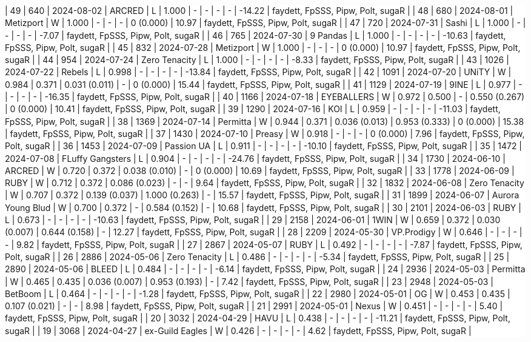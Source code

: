 |           49 |      640 | 2024-08-02 | ARCRED            | L   | 1.000      | -            | -                | -                | -         |   -14.22 | faydett, FpSSS, Pipw, Polt, sugaR |
|           48 |      680 | 2024-08-01 | Metizport         | W   | 1.000      | -            | -                | -                | 0 (0.000) |    10.97 | faydett, FpSSS, Pipw, Polt, sugaR |
|           47 |      720 | 2024-07-31 | Sashi             | L   | 1.000      | -            | -                | -                | -         |    -7.07 | faydett, FpSSS, Pipw, Polt, sugaR |
|           46 |      765 | 2024-07-30 | 9 Pandas          | L   | 1.000      | -            | -                | -                | -         |   -10.63 | faydett, FpSSS, Pipw, Polt, sugaR |
|           45 |      832 | 2024-07-28 | Metizport         | W   | 1.000      | -            | -                | -                | 0 (0.000) |    10.97 | faydett, FpSSS, Pipw, Polt, sugaR |
|           44 |      954 | 2024-07-24 | Zero Tenacity     | L   | 1.000      | -            | -                | -                | -         |    -8.33 | faydett, FpSSS, Pipw, Polt, sugaR |
|           43 |     1026 | 2024-07-22 | Rebels            | L   | 0.998      | -            | -                | -                | -         |   -13.84 | faydett, FpSSS, Pipw, Polt, sugaR |
|           42 |     1091 | 2024-07-20 | UNiTY             | W   | 0.984      | 0.371        | 0.031 (0.011)    | -                | 0 (0.000) |    15.44 | faydett, FpSSS, Pipw, Polt, sugaR |
|           41 |     1129 | 2024-07-19 | 9INE              | L   | 0.977      | -            | -                | -                | -         |   -16.35 | faydett, FpSSS, Pipw, Polt, sugaR |
|           40 |     1166 | 2024-07-18 | EYEBALLERS        | W   | 0.972      | 0.500        | -                | 0.550 (0.267)    | 0 (0.000) |    10.41 | faydett, FpSSS, Pipw, Polt, sugaR |
|           39 |     1290 | 2024-07-16 | KOI               | L   | 0.959      | -            | -                | -                | -         |   -11.03 | faydett, FpSSS, Pipw, Polt, sugaR |
|           38 |     1369 | 2024-07-14 | Permitta          | W   | 0.944      | 0.371        | 0.036 (0.013)    | 0.953 (0.333)    | 0 (0.000) |    15.38 | faydett, FpSSS, Pipw, Polt, sugaR |
|           37 |     1430 | 2024-07-10 | Preasy            | W   | 0.918      | -            | -                | -                | 0 (0.000) |     7.96 | faydett, FpSSS, Pipw, Polt, sugaR |
|           36 |     1453 | 2024-07-09 | Passion UA        | L   | 0.911      | -            | -                | -                | -         |   -10.10 | faydett, FpSSS, Pipw, Polt, sugaR |
|           35 |     1472 | 2024-07-08 | FLuffy Gangsters  | L   | 0.904      | -            | -                | -                | -         |   -24.76 | faydett, FpSSS, Pipw, Polt, sugaR |
|           34 |     1730 | 2024-06-10 | ARCRED            | W   | 0.720      | 0.372        | 0.038 (0.010)    | -                | 0 (0.000) |    10.69 | faydett, FpSSS, Pipw, Polt, sugaR |
|           33 |     1778 | 2024-06-09 | RUBY              | W   | 0.712      | 0.372        | 0.086 (0.023)    | -                | -         |     9.64 | faydett, FpSSS, Pipw, Polt, sugaR |
|           32 |     1832 | 2024-06-08 | Zero Tenacity     | W   | 0.707      | 0.372        | 0.139 (0.037)    | 1.000 (0.263)    | -         |    15.57 | faydett, FpSSS, Pipw, Polt, sugaR |
|           31 |     1899 | 2024-06-07 | Aurora Young Blud | W   | 0.700      | 0.372        | -                | 0.584 (0.152)    | -         |    10.68 | faydett, FpSSS, Pipw, Polt, sugaR |
|           30 |     2101 | 2024-06-03 | RUBY              | L   | 0.673      | -            | -                | -                | -         |   -10.63 | faydett, FpSSS, Pipw, Polt, sugaR |
|           29 |     2158 | 2024-06-01 | 1WIN              | W   | 0.659      | 0.372        | 0.030 (0.007)    | 0.644 (0.158)    | -         |    12.27 | faydett, FpSSS, Pipw, Polt, sugaR |
|           28 |     2209 | 2024-05-30 | VP.Prodigy        | W   | 0.646      | -            | -                | -                | -         |     9.82 | faydett, FpSSS, Pipw, Polt, sugaR |
|           27 |     2867 | 2024-05-07 | RUBY              | L   | 0.492      | -            | -                | -                | -         |    -7.87 | faydett, FpSSS, Pipw, Polt, sugaR |
|           26 |     2886 | 2024-05-06 | Zero Tenacity     | L   | 0.486      | -            | -                | -                | -         |    -5.34 | faydett, FpSSS, Pipw, Polt, sugaR |
|           25 |     2890 | 2024-05-06 | BLEED             | L   | 0.484      | -            | -                | -                | -         |    -6.14 | faydett, FpSSS, Pipw, Polt, sugaR |
|           24 |     2936 | 2024-05-03 | Permitta          | W   | 0.465      | 0.435        | 0.036 (0.007)    | 0.953 (0.193)    | -         |     7.42 | faydett, FpSSS, Pipw, Polt, sugaR |
|           23 |     2948 | 2024-05-03 | BetBoom           | L   | 0.464      | -            | -                | -                | -         |    -1.28 | faydett, FpSSS, Pipw, Polt, sugaR |
|           22 |     2980 | 2024-05-01 | OG                | W   | 0.453      | 0.435        | 0.107 (0.021)    | -                | -         |     8.98 | faydett, FpSSS, Pipw, Polt, sugaR |
|           21 |     2991 | 2024-05-01 | Nexus             | W   | 0.451      | -            | -                | -                | -         |     5.40 | faydett, FpSSS, Pipw, Polt, sugaR |
|           20 |     3032 | 2024-04-29 | HAVU              | L   | 0.438      | -            | -                | -                | -         |   -11.21 | faydett, FpSSS, Pipw, Polt, sugaR |
|           19 |     3068 | 2024-04-27 | ex-Guild Eagles   | W   | 0.426      | -            | -                | -                | -         |     4.62 | faydett, FpSSS, Pipw, Polt, sugaR |